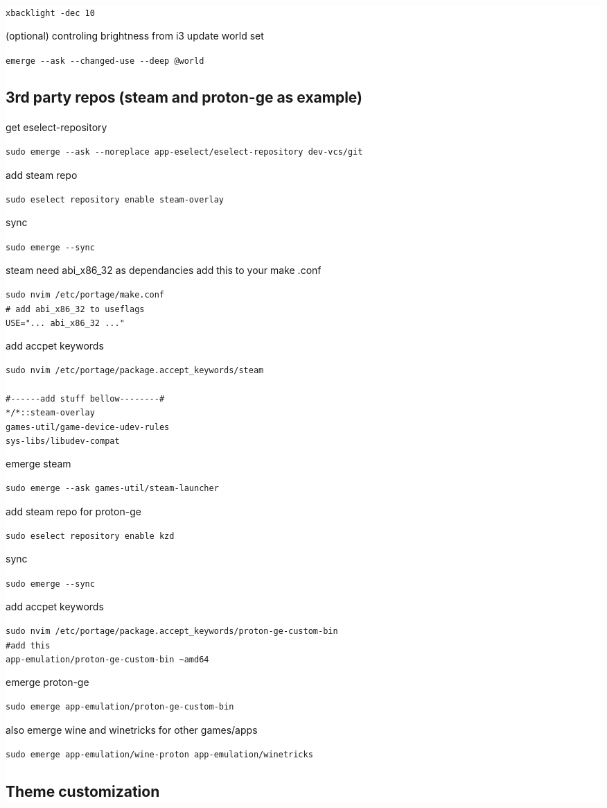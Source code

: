 ```
xbacklight -dec 10
```
(optional) controling brightness from i3
update world set
```
emerge --ask --changed-use --deep @world
```
## 3rd party repos (steam and proton-ge as example)
get eselect-repository
```
sudo emerge --ask --noreplace app-eselect/eselect-repository dev-vcs/git
```
add steam repo
```
sudo eselect repository enable steam-overlay
```
sync
```
sudo emerge --sync
```
steam need abi_x86_32 as dependancies add this to your make .conf
```
sudo nvim /etc/portage/make.conf
# add abi_x86_32 to useflags 
USE="... abi_x86_32 ..."
```
add accpet keywords
```
sudo nvim /etc/portage/package.accept_keywords/steam

#------add stuff bellow--------#
*/*::steam-overlay
games-util/game-device-udev-rules
sys-libs/libudev-compat
```
emerge steam
```
sudo emerge --ask games-util/steam-launcher
```
add steam repo for proton-ge
```
sudo eselect repository enable kzd
```
sync
```
sudo emerge --sync
```
add accpet keywords
```
sudo nvim /etc/portage/package.accept_keywords/proton-ge-custom-bin
#add this
app-emulation/proton-ge-custom-bin ~amd64
```
emerge proton-ge
```
sudo emerge app-emulation/proton-ge-custom-bin
```
also emerge wine and winetricks for other games/apps
```
sudo emerge app-emulation/wine-proton app-emulation/winetricks
```
## Theme customization
